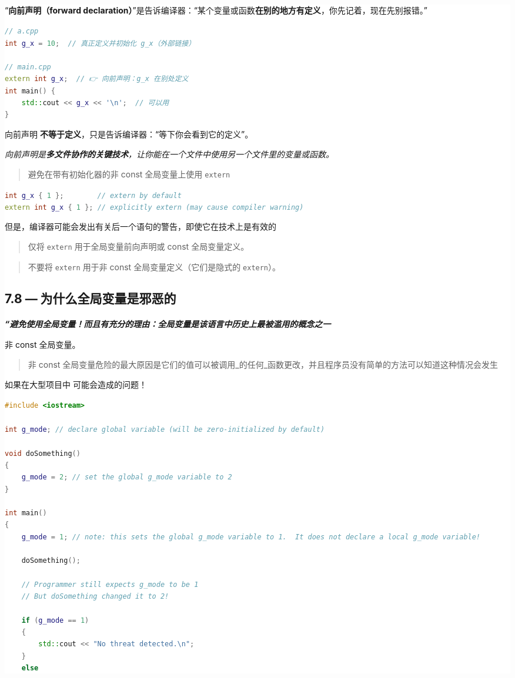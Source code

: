 “**向前声明（forward declaration）**”是告诉编译器：“某个变量或函数**在别的地方有定义**，你先记着，现在先别报错。”

```c++
// a.cpp
int g_x = 10;  // 真正定义并初始化 g_x（外部链接）

// main.cpp
extern int g_x;  // 👉 向前声明：g_x 在别处定义
int main() {
    std::cout << g_x << '\n';  // 可以用
}

```

向前声明 **不等于定义**，只是告诉编译器：“等下你会看到它的定义”。


*向前声明是**多文件协作的关键技术**，让你能在一个文件中使用另一个文件里的变量或函数。*



>避免在带有初始化器的非 const 全局变量上使用 `extern`


```c++
int g_x { 1 };        // extern by default
extern int g_x { 1 }; // explicitly extern (may cause compiler warning)
```

但是，编译器可能会发出有关后一个语句的警告，即使它在技术上是有效的

>仅将 `extern` 用于全局变量前向声明或 const 全局变量定义。

>不要将 `extern` 用于非 const 全局变量定义（它们是隐式的 `extern`）。

## 7.8 — 为什么全局变量是邪恶的

***“避免使用全局变量！而且有充分的理由：全局变量是该语言中历史上最被滥用的概念之一***

非 const 全局变量。


>非 const 全局变量危险的最大原因是它们的值可以被调用_的任何_函数更改，并且程序员没有简单的方法可以知道这种情况会发生



如果在大型项目中 可能会造成的问题！

```c++
#include <iostream>

int g_mode; // declare global variable (will be zero-initialized by default)

void doSomething()
{
    g_mode = 2; // set the global g_mode variable to 2
}

int main()
{
    g_mode = 1; // note: this sets the global g_mode variable to 1.  It does not declare a local g_mode variable!

    doSomething();

    // Programmer still expects g_mode to be 1
    // But doSomething changed it to 2!

    if (g_mode == 1)
    {
        std::cout << "No threat detected.\n";
    }
    else
```